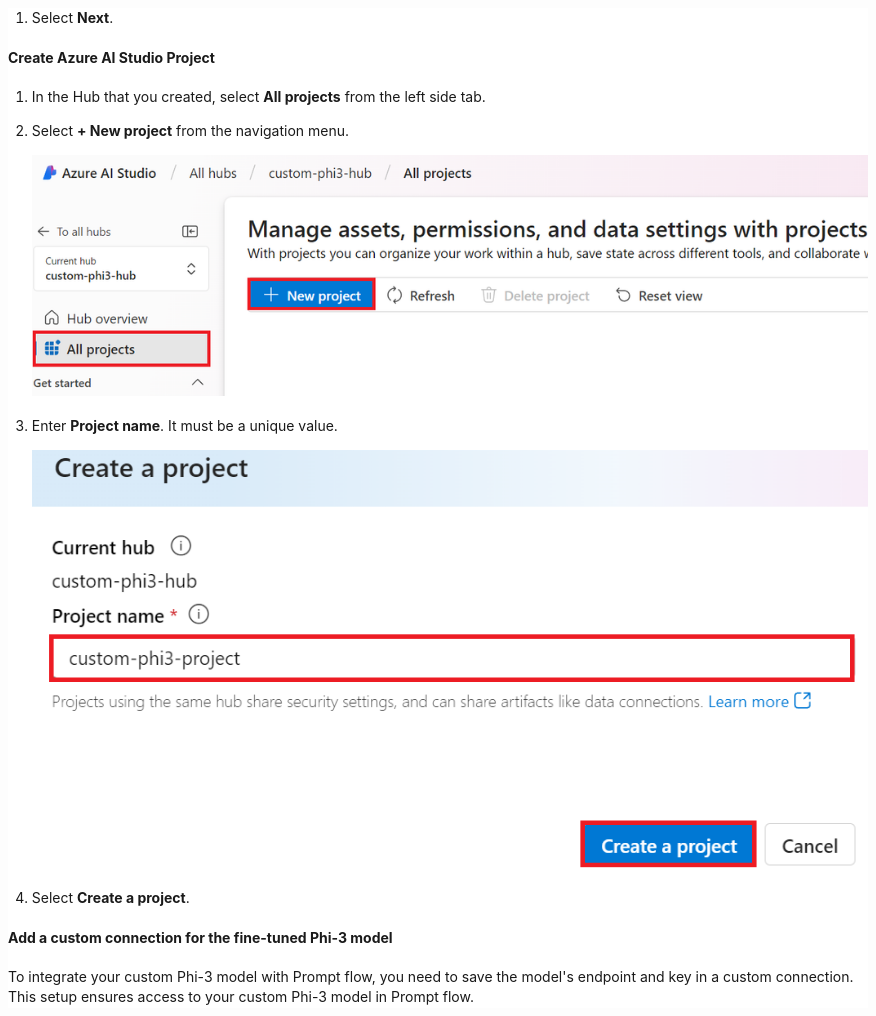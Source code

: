 1. Select **Next**.

#### Create Azure AI Studio Project

1. In the Hub that you created, select **All projects** from the left side tab.

1. Select **+ New project** from the navigation menu.

    ![Select new project.](../../imgs/03/FineTuning-PromptFlow-AIStudio/08-04-select-new-project.png)

1. Enter **Project name**. It must be a unique value.

    ![Create project.](../../imgs/03/FineTuning-PromptFlow-AIStudio/08-05-create-project.png)

1. Select **Create a project**.

#### Add a custom connection for the fine-tuned Phi-3 model

To integrate your custom Phi-3 model with Prompt flow, you need to save the model's endpoint and key in a custom connection. This setup ensures access to your custom Phi-3 model in Prompt flow.
